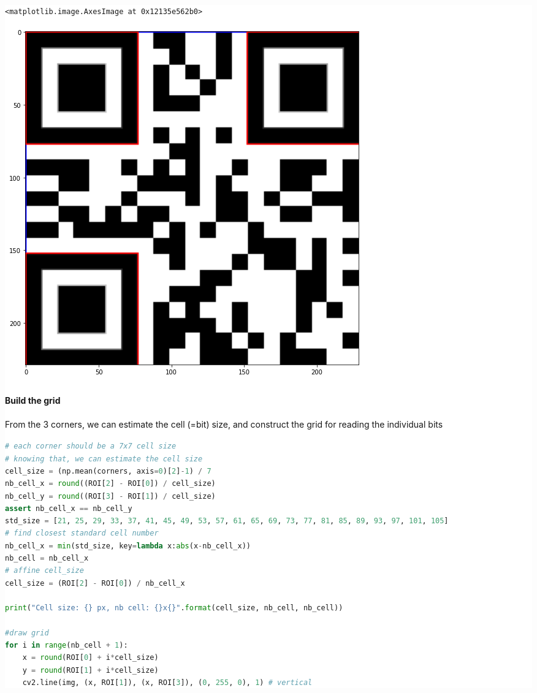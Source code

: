 


    <matplotlib.image.AxesImage at 0x12135e562b0>




    
![png](/assets/images/posts/DIY_QR_code_reader/output_7_1.png)
    


#### Build the grid
From the 3 corners, we can estimate the cell (=bit) size, and construct the grid for reading the individual bits


```python
# each corner should be a 7x7 cell size
# knowing that, we can estimate the cell size
cell_size = (np.mean(corners, axis=0)[2]-1) / 7
nb_cell_x = round((ROI[2] - ROI[0]) / cell_size)
nb_cell_y = round((ROI[3] - ROI[1]) / cell_size)
assert nb_cell_x == nb_cell_y
std_size = [21, 25, 29, 33, 37, 41, 45, 49, 53, 57, 61, 65, 69, 73, 77, 81, 85, 89, 93, 97, 101, 105]
# find closest standard cell number
nb_cell_x = min(std_size, key=lambda x:abs(x-nb_cell_x))
nb_cell = nb_cell_x
# affine cell_size
cell_size = (ROI[2] - ROI[0]) / nb_cell_x

print("Cell size: {} px, nb cell: {}x{}".format(cell_size, nb_cell, nb_cell))

#draw grid
for i in range(nb_cell + 1):
    x = round(ROI[0] + i*cell_size)
    y = round(ROI[1] + i*cell_size)
    cv2.line(img, (x, ROI[1]), (x, ROI[3]), (0, 255, 0), 1) # vertical
```